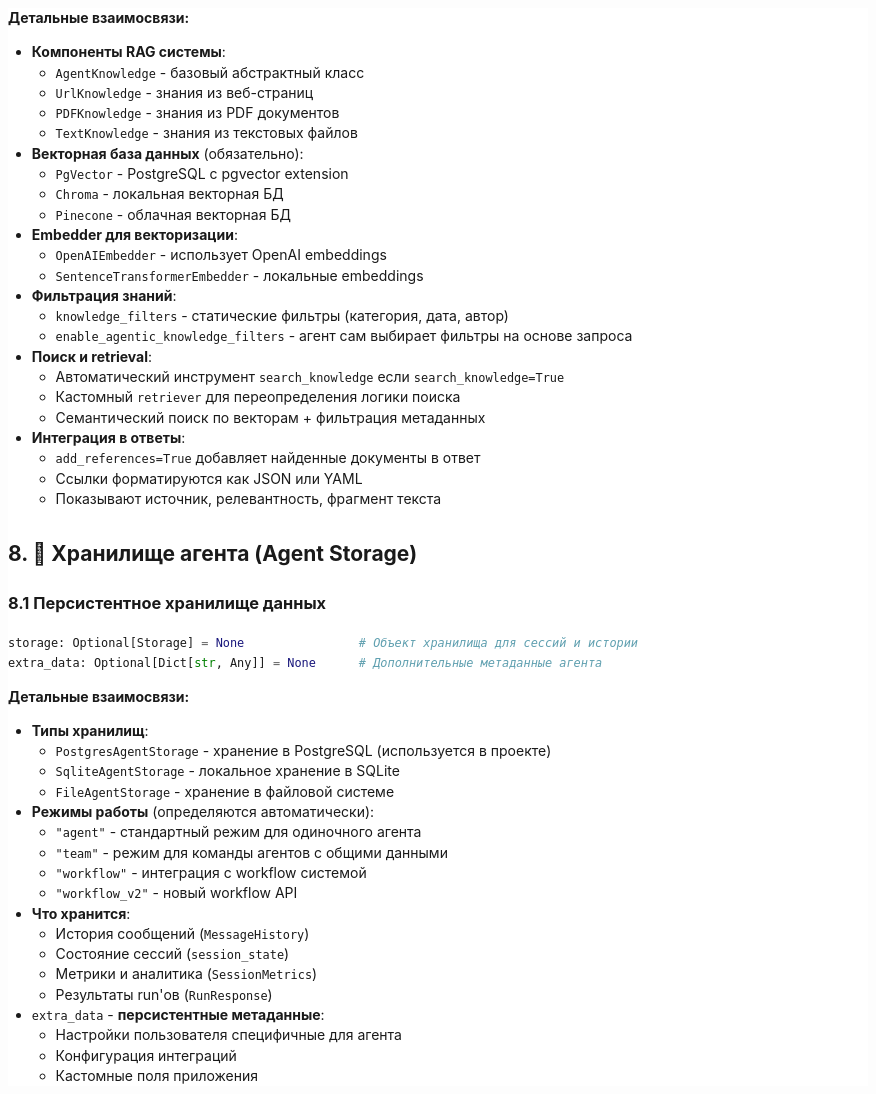 **Детальные взаимосвязи:**

- **Компоненты RAG системы**:
  - `AgentKnowledge` - базовый абстрактный класс
  - `UrlKnowledge` - знания из веб-страниц
  - `PDFKnowledge` - знания из PDF документов
  - `TextKnowledge` - знания из текстовых файлов
- **Векторная база данных** (обязательно):
  - `PgVector` - PostgreSQL с pgvector extension
  - `Chroma` - локальная векторная БД
  - `Pinecone` - облачная векторная БД
- **Embedder для векторизации**:
  - `OpenAIEmbedder` - использует OpenAI embeddings
  - `SentenceTransformerEmbedder` - локальные embeddings
- **Фильтрация знаний**:
  - `knowledge_filters` - статические фильтры (категория, дата, автор)
  - `enable_agentic_knowledge_filters` - агент сам выбирает фильтры на основе запроса
- **Поиск и retrieval**:
  - Автоматический инструмент `search_knowledge` если `search_knowledge=True`
  - Кастомный `retriever` для переопределения логики поиска
  - Семантический поиск по векторам + фильтрация метаданных
- **Интеграция в ответы**:
  - `add_references=True` добавляет найденные документы в ответ
  - Ссылки форматируются как JSON или YAML
  - Показывают источник, релевантность, фрагмент текста

## 8. 💾 Хранилище агента (Agent Storage)

### 8.1 Персистентное хранилище данных

```python
storage: Optional[Storage] = None                # Объект хранилища для сессий и истории
extra_data: Optional[Dict[str, Any]] = None      # Дополнительные метаданные агента
```

**Детальные взаимосвязи:**

- **Типы хранилищ**:
  - `PostgresAgentStorage` - хранение в PostgreSQL (используется в проекте)
  - `SqliteAgentStorage` - локальное хранение в SQLite
  - `FileAgentStorage` - хранение в файловой системе
- **Режимы работы** (определяются автоматически):
  - `"agent"` - стандартный режим для одиночного агента
  - `"team"` - режим для команды агентов с общими данными
  - `"workflow"` - интеграция с workflow системой
  - `"workflow_v2"` - новый workflow API
- **Что хранится**:
  - История сообщений (`MessageHistory`)
  - Состояние сессий (`session_state`)
  - Метрики и аналитика (`SessionMetrics`)
  - Результаты run'ов (`RunResponse`)
- `extra_data` - **персистентные метаданные**:
  - Настройки пользователя специфичные для агента
  - Конфигурация интеграций
  - Кастомные поля приложения
